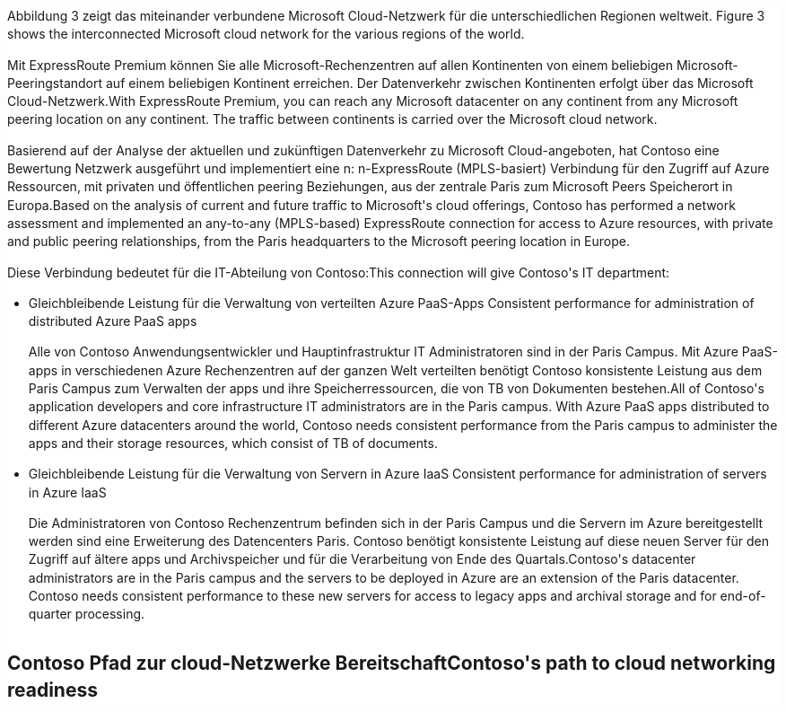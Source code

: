 <span data-ttu-id="54f76-156">Abbildung 3 zeigt das miteinander verbundene Microsoft Cloud-Netzwerk für die unterschiedlichen Regionen weltweit. </span><span class="sxs-lookup"><span data-stu-id="54f76-156">Figure 3 shows the interconnected Microsoft cloud network for the various regions of the world.</span></span>
  
<span data-ttu-id="54f76-p110">Mit ExpressRoute Premium können Sie alle Microsoft-Rechenzentren auf allen Kontinenten von einem beliebigen Microsoft-Peeringstandort auf einem beliebigen Kontinent erreichen. Der Datenverkehr zwischen Kontinenten erfolgt über das Microsoft Cloud-Netzwerk.</span><span class="sxs-lookup"><span data-stu-id="54f76-p110">With ExpressRoute Premium, you can reach any Microsoft datacenter on any continent from any Microsoft peering location on any continent. The traffic between continents is carried over the Microsoft cloud network.</span></span>
  
<span data-ttu-id="54f76-159">Basierend auf der Analyse der aktuellen und zukünftigen Datenverkehr zu Microsoft Cloud-angeboten, hat Contoso eine Bewertung Netzwerk ausgeführt und implementiert eine n: n-ExpressRoute (MPLS-basiert) Verbindung für den Zugriff auf Azure Ressourcen, mit privaten und öffentlichen peering Beziehungen, aus der zentrale Paris zum Microsoft Peers Speicherort in Europa.</span><span class="sxs-lookup"><span data-stu-id="54f76-159">Based on the analysis of current and future traffic to Microsoft's cloud offerings, Contoso has performed a network assessment and implemented an any-to-any (MPLS-based) ExpressRoute connection for access to Azure resources, with private and public peering relationships, from the Paris headquarters to the Microsoft peering location in Europe.</span></span>
  
<span data-ttu-id="54f76-160">Diese Verbindung bedeutet für die IT-Abteilung von Contoso:</span><span class="sxs-lookup"><span data-stu-id="54f76-160">This connection will give Contoso's IT department:</span></span>
  
- <span data-ttu-id="54f76-161">Gleichbleibende Leistung für die Verwaltung von verteilten Azure PaaS-Apps
</span><span class="sxs-lookup"><span data-stu-id="54f76-161">Consistent performance for administration of distributed Azure PaaS apps</span></span>
    
    <span data-ttu-id="54f76-p111">Alle von Contoso Anwendungsentwickler und Hauptinfrastruktur IT Administratoren sind in der Paris Campus. Mit Azure PaaS-apps in verschiedenen Azure Rechenzentren auf der ganzen Welt verteilten benötigt Contoso konsistente Leistung aus dem Paris Campus zum Verwalten der apps und ihre Speicherressourcen, die von TB von Dokumenten bestehen.</span><span class="sxs-lookup"><span data-stu-id="54f76-p111">All of Contoso's application developers and core infrastructure IT administrators are in the Paris campus. With Azure PaaS apps distributed to different Azure datacenters around the world, Contoso needs consistent performance from the Paris campus to administer the apps and their storage resources, which consist of TB of documents.</span></span>
    
- <span data-ttu-id="54f76-164">Gleichbleibende Leistung für die Verwaltung von Servern in Azure IaaS
</span><span class="sxs-lookup"><span data-stu-id="54f76-164">Consistent performance for administration of servers in Azure IaaS</span></span>
    
    <span data-ttu-id="54f76-p112">Die Administratoren von Contoso Rechenzentrum befinden sich in der Paris Campus und die Servern im Azure bereitgestellt werden sind eine Erweiterung des Datencenters Paris. Contoso benötigt konsistente Leistung auf diese neuen Server für den Zugriff auf ältere apps und Archivspeicher und für die Verarbeitung von Ende des Quartals.</span><span class="sxs-lookup"><span data-stu-id="54f76-p112">Contoso's datacenter administrators are in the Paris campus and the servers to be deployed in Azure are an extension of the Paris datacenter. Contoso needs consistent performance to these new servers for access to legacy apps and archival storage and for end-of-quarter processing.</span></span>
    
## <a name="contosos-path-to-cloud-networking-readiness"></a><span data-ttu-id="54f76-167">Contoso Pfad zur cloud-Netzwerke Bereitschaft</span><span class="sxs-lookup"><span data-stu-id="54f76-167">Contoso's path to cloud networking readiness</span></span>
